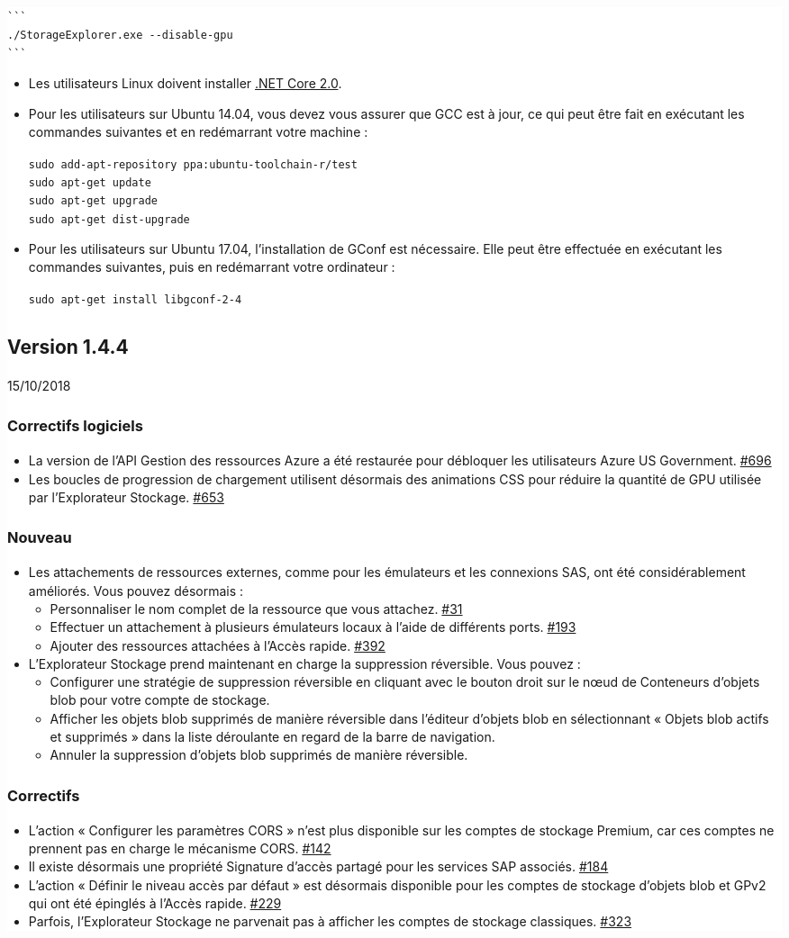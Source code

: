     ```
    ./StorageExplorer.exe --disable-gpu
    ```

* Les utilisateurs Linux doivent installer [.NET Core 2.0](https://dotnet.microsoft.com/download/dotnet-core/2.0).
* Pour les utilisateurs sur Ubuntu 14.04, vous devez vous assurer que GCC est à jour, ce qui peut être fait en exécutant les commandes suivantes et en redémarrant votre machine :

    ```
    sudo add-apt-repository ppa:ubuntu-toolchain-r/test
    sudo apt-get update
    sudo apt-get upgrade
    sudo apt-get dist-upgrade
    ```

* Pour les utilisateurs sur Ubuntu 17.04, l’installation de GConf est nécessaire. Elle peut être effectuée en exécutant les commandes suivantes, puis en redémarrant votre ordinateur :

    ```
    sudo apt-get install libgconf-2-4
    ```


## <a name="version-144"></a>Version 1.4.4
15/10/2018

### <a name="hotfixes"></a>Correctifs logiciels
* La version de l’API Gestion des ressources Azure a été restaurée pour débloquer les utilisateurs Azure US Government. [#696](https://github.com/Microsoft/AzureStorageExplorer/issues/696)
* Les boucles de progression de chargement utilisent désormais des animations CSS pour réduire la quantité de GPU utilisée par l’Explorateur Stockage. [#653](https://github.com/Microsoft/AzureStorageExplorer/issues/653)

### <a name="new"></a>Nouveau
* Les attachements de ressources externes, comme pour les émulateurs et les connexions SAS, ont été considérablement améliorés. Vous pouvez désormais :
   * Personnaliser le nom complet de la ressource que vous attachez. [#31](https://github.com/Microsoft/AzureStorageExplorer/issues/31)
   * Effectuer un attachement à plusieurs émulateurs locaux à l’aide de différents ports. [#193](https://github.com/Microsoft/AzureStorageExplorer/issues/193)
   * Ajouter des ressources attachées à l’Accès rapide. [#392](https://github.com/Microsoft/AzureStorageExplorer/issues/392)
* L’Explorateur Stockage prend maintenant en charge la suppression réversible. Vous pouvez :
   * Configurer une stratégie de suppression réversible en cliquant avec le bouton droit sur le nœud de Conteneurs d’objets blob pour votre compte de stockage.
   * Afficher les objets blob supprimés de manière réversible dans l’éditeur d’objets blob en sélectionnant « Objets blob actifs et supprimés » dans la liste déroulante en regard de la barre de navigation.
   * Annuler la suppression d’objets blob supprimés de manière réversible.

### <a name="fixes"></a>Correctifs
* L’action « Configurer les paramètres CORS » n’est plus disponible sur les comptes de stockage Premium, car ces comptes ne prennent pas en charge le mécanisme CORS. [#142](https://github.com/Microsoft/AzureStorageExplorer/issues/142)
* Il existe désormais une propriété Signature d’accès partagé pour les services SAP associés. [#184](https://github.com/Microsoft/AzureStorageExplorer/issues/184)
* L’action « Définir le niveau accès par défaut » est désormais disponible pour les comptes de stockage d’objets blob et GPv2 qui ont été épinglés à l’Accès rapide. [#229](https://github.com/Microsoft/AzureStorageExplorer/issues/229)
* Parfois, l’Explorateur Stockage ne parvenait pas à afficher les comptes de stockage classiques. [#323](https://github.com/Microsoft/AzureStorageExplorer/issues/323)
